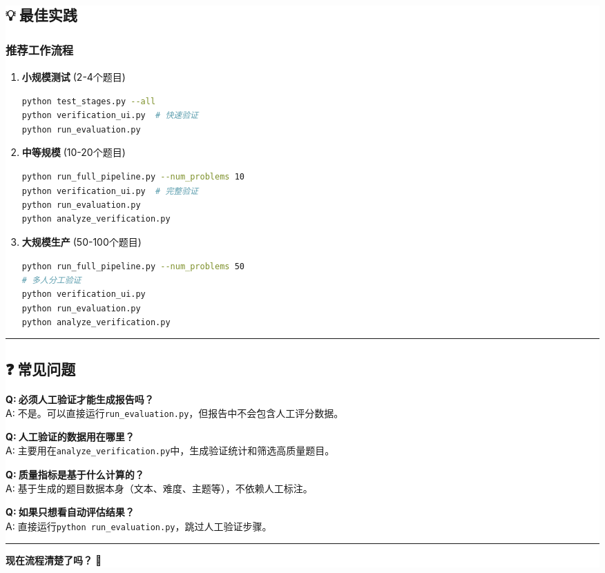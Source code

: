 
## 💡 最佳实践

### **推荐工作流程**

1. **小规模测试** (2-4个题目)
   ```bash
   python test_stages.py --all
   python verification_ui.py  # 快速验证
   python run_evaluation.py
   ```

2. **中等规模** (10-20个题目)
   ```bash
   python run_full_pipeline.py --num_problems 10
   python verification_ui.py  # 完整验证
   python run_evaluation.py
   python analyze_verification.py
   ```

3. **大规模生产** (50-100个题目)
   ```bash
   python run_full_pipeline.py --num_problems 50
   # 多人分工验证
   python verification_ui.py
   python run_evaluation.py
   python analyze_verification.py
   ```

---

## ❓ 常见问题

**Q: 必须人工验证才能生成报告吗？**  
A: 不是。可以直接运行`run_evaluation.py`，但报告中不会包含人工评分数据。

**Q: 人工验证的数据用在哪里？**  
A: 主要用在`analyze_verification.py`中，生成验证统计和筛选高质量题目。

**Q: 质量指标是基于什么计算的？**  
A: 基于生成的题目数据本身（文本、难度、主题等），不依赖人工标注。

**Q: 如果只想看自动评估结果？**  
A: 直接运行`python run_evaluation.py`，跳过人工验证步骤。

---

**现在流程清楚了吗？** 🎯

